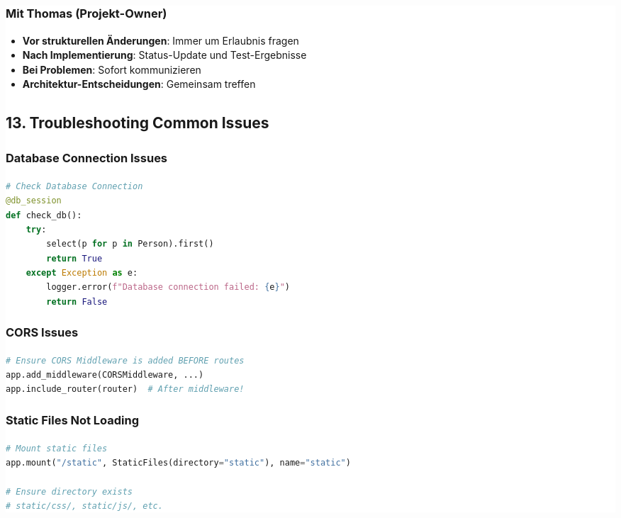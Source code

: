 ### Mit Thomas (Projekt-Owner)
- **Vor strukturellen Änderungen**: Immer um Erlaubnis fragen
- **Nach Implementierung**: Status-Update und Test-Ergebnisse
- **Bei Problemen**: Sofort kommunizieren
- **Architektur-Entscheidungen**: Gemeinsam treffen

## 13. Troubleshooting Common Issues

### Database Connection Issues
```python
# Check Database Connection
@db_session
def check_db():
    try:
        select(p for p in Person).first()
        return True
    except Exception as e:
        logger.error(f"Database connection failed: {e}")
        return False
```

### CORS Issues
```python
# Ensure CORS Middleware is added BEFORE routes
app.add_middleware(CORSMiddleware, ...)
app.include_router(router)  # After middleware!
```

### Static Files Not Loading
```python
# Mount static files
app.mount("/static", StaticFiles(directory="static"), name="static")

# Ensure directory exists
# static/css/, static/js/, etc.
```
